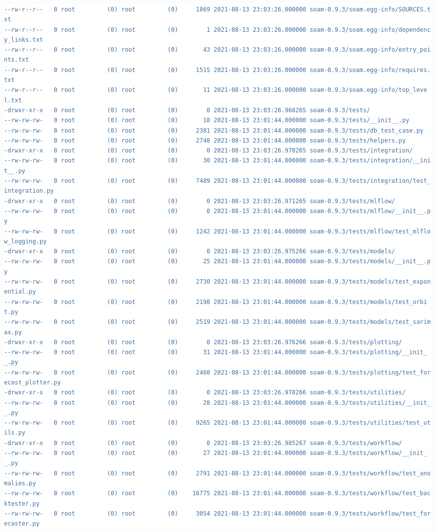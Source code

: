 ```diff
--rw-r--r--   0 root         (0) root         (0)     1869 2021-08-13 23:03:26.000000 soam-0.9.3/soam.egg-info/SOURCES.txt
--rw-r--r--   0 root         (0) root         (0)        1 2021-08-13 23:03:26.000000 soam-0.9.3/soam.egg-info/dependency_links.txt
--rw-r--r--   0 root         (0) root         (0)       43 2021-08-13 23:03:26.000000 soam-0.9.3/soam.egg-info/entry_points.txt
--rw-r--r--   0 root         (0) root         (0)     1515 2021-08-13 23:03:26.000000 soam-0.9.3/soam.egg-info/requires.txt
--rw-r--r--   0 root         (0) root         (0)       11 2021-08-13 23:03:26.000000 soam-0.9.3/soam.egg-info/top_level.txt
-drwxr-xr-x   0 root         (0) root         (0)        0 2021-08-13 23:03:26.968265 soam-0.9.3/tests/
--rw-rw-rw-   0 root         (0) root         (0)       18 2021-08-13 23:01:44.000000 soam-0.9.3/tests/__init__.py
--rw-rw-rw-   0 root         (0) root         (0)     2381 2021-08-13 23:01:44.000000 soam-0.9.3/tests/db_test_case.py
--rw-rw-rw-   0 root         (0) root         (0)     2748 2021-08-13 23:01:44.000000 soam-0.9.3/tests/helpers.py
-drwxr-xr-x   0 root         (0) root         (0)        0 2021-08-13 23:03:26.970265 soam-0.9.3/tests/integration/
--rw-rw-rw-   0 root         (0) root         (0)       30 2021-08-13 23:01:44.000000 soam-0.9.3/tests/integration/__init__.py
--rw-rw-rw-   0 root         (0) root         (0)     7489 2021-08-13 23:01:44.000000 soam-0.9.3/tests/integration/test_integration.py
-drwxr-xr-x   0 root         (0) root         (0)        0 2021-08-13 23:03:26.971265 soam-0.9.3/tests/mlflow/
--rw-rw-rw-   0 root         (0) root         (0)        0 2021-08-13 23:01:44.000000 soam-0.9.3/tests/mlflow/__init__.py
--rw-rw-rw-   0 root         (0) root         (0)     1242 2021-08-13 23:01:44.000000 soam-0.9.3/tests/mlflow/test_mlflow_logging.py
-drwxr-xr-x   0 root         (0) root         (0)        0 2021-08-13 23:03:26.975266 soam-0.9.3/tests/models/
--rw-rw-rw-   0 root         (0) root         (0)       25 2021-08-13 23:01:44.000000 soam-0.9.3/tests/models/__init__.py
--rw-rw-rw-   0 root         (0) root         (0)     2730 2021-08-13 23:01:44.000000 soam-0.9.3/tests/models/test_exponential.py
--rw-rw-rw-   0 root         (0) root         (0)     2198 2021-08-13 23:01:44.000000 soam-0.9.3/tests/models/test_orbit.py
--rw-rw-rw-   0 root         (0) root         (0)     2519 2021-08-13 23:01:44.000000 soam-0.9.3/tests/models/test_sarimax.py
-drwxr-xr-x   0 root         (0) root         (0)        0 2021-08-13 23:03:26.976266 soam-0.9.3/tests/plotting/
--rw-rw-rw-   0 root         (0) root         (0)       31 2021-08-13 23:01:44.000000 soam-0.9.3/tests/plotting/__init__.py
--rw-rw-rw-   0 root         (0) root         (0)     2460 2021-08-13 23:01:44.000000 soam-0.9.3/tests/plotting/test_forecast_plotter.py
-drwxr-xr-x   0 root         (0) root         (0)        0 2021-08-13 23:03:26.978266 soam-0.9.3/tests/utilities/
--rw-rw-rw-   0 root         (0) root         (0)       28 2021-08-13 23:01:44.000000 soam-0.9.3/tests/utilities/__init__.py
--rw-rw-rw-   0 root         (0) root         (0)     9265 2021-08-13 23:01:44.000000 soam-0.9.3/tests/utilities/test_utils.py
-drwxr-xr-x   0 root         (0) root         (0)        0 2021-08-13 23:03:26.985267 soam-0.9.3/tests/workflow/
--rw-rw-rw-   0 root         (0) root         (0)       27 2021-08-13 23:01:44.000000 soam-0.9.3/tests/workflow/__init__.py
--rw-rw-rw-   0 root         (0) root         (0)     2791 2021-08-13 23:01:44.000000 soam-0.9.3/tests/workflow/test_anomalies.py
--rw-rw-rw-   0 root         (0) root         (0)    16775 2021-08-13 23:01:44.000000 soam-0.9.3/tests/workflow/test_backtester.py
--rw-rw-rw-   0 root         (0) root         (0)     3054 2021-08-13 23:01:44.000000 soam-0.9.3/tests/workflow/test_forecaster.py
```